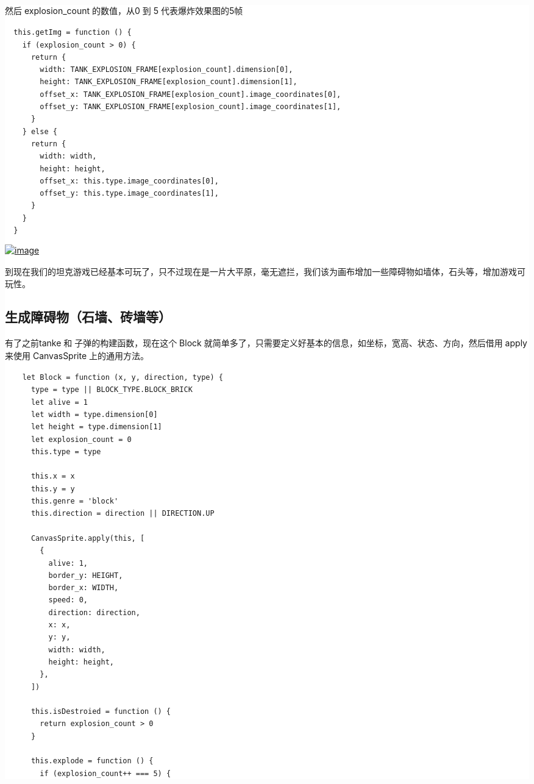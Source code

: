 然后 explosion_count 的数值，从0 到 5 代表爆炸效果图的5帧

```
  this.getImg = function () {
    if (explosion_count > 0) {
      return {
        width: TANK_EXPLOSION_FRAME[explosion_count].dimension[0],
        height: TANK_EXPLOSION_FRAME[explosion_count].dimension[1],
        offset_x: TANK_EXPLOSION_FRAME[explosion_count].image_coordinates[0],
        offset_y: TANK_EXPLOSION_FRAME[explosion_count].image_coordinates[1],
      }
    } else {
      return {
        width: width,
        height: height,
        offset_x: this.type.image_coordinates[0],
        offset_y: this.type.image_coordinates[1],
      }
    }
  }
```

[![image](https://user-images.githubusercontent.com/37775265/158742030-5063e0c6-1d22-4db1-9049-a39e36bba211.png)](https://user-images.githubusercontent.com/37775265/158742030-5063e0c6-1d22-4db1-9049-a39e36bba211.png)

到现在我们的坦克游戏已经基本可玩了，只不过现在是一片大平原，毫无遮拦，我们该为画布增加一些障碍物如墙体，石头等，增加游戏可玩性。

## 生成障碍物（石墙、砖墙等）

有了之前tanke 和 子弹的构建函数，现在这个 Block 就简单多了，只需要定义好基本的信息，如坐标，宽高、状态、方向，然后借用 apply 来使用 CanvasSprite 上的通用方法。

```
    let Block = function (x, y, direction, type) {
      type = type || BLOCK_TYPE.BLOCK_BRICK
      let alive = 1
      let width = type.dimension[0]
      let height = type.dimension[1]
      let explosion_count = 0
      this.type = type

      this.x = x
      this.y = y
      this.genre = 'block'
      this.direction = direction || DIRECTION.UP

      CanvasSprite.apply(this, [
        {
          alive: 1,
          border_y: HEIGHT,
          border_x: WIDTH,
          speed: 0,
          direction: direction,
          x: x,
          y: y,
          width: width,
          height: height,
        },
      ])

      this.isDestroied = function () {
        return explosion_count > 0
      }

      this.explode = function () {
        if (explosion_count++ === 5) {
```
